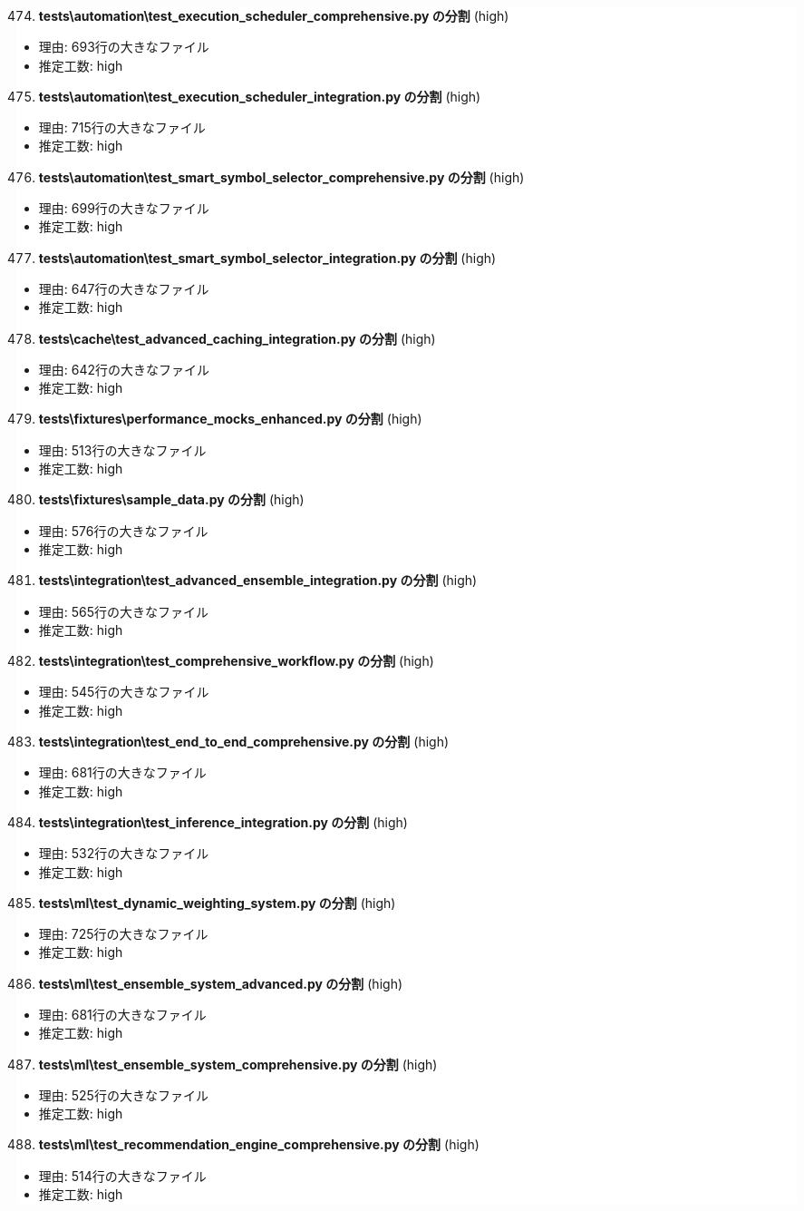 474. **tests\automation\test_execution_scheduler_comprehensive.py の分割** (high)
   - 理由: 693行の大きなファイル
   - 推定工数: high

475. **tests\automation\test_execution_scheduler_integration.py の分割** (high)
   - 理由: 715行の大きなファイル
   - 推定工数: high

476. **tests\automation\test_smart_symbol_selector_comprehensive.py の分割** (high)
   - 理由: 699行の大きなファイル
   - 推定工数: high

477. **tests\automation\test_smart_symbol_selector_integration.py の分割** (high)
   - 理由: 647行の大きなファイル
   - 推定工数: high

478. **tests\cache\test_advanced_caching_integration.py の分割** (high)
   - 理由: 642行の大きなファイル
   - 推定工数: high

479. **tests\fixtures\performance_mocks_enhanced.py の分割** (high)
   - 理由: 513行の大きなファイル
   - 推定工数: high

480. **tests\fixtures\sample_data.py の分割** (high)
   - 理由: 576行の大きなファイル
   - 推定工数: high

481. **tests\integration\test_advanced_ensemble_integration.py の分割** (high)
   - 理由: 565行の大きなファイル
   - 推定工数: high

482. **tests\integration\test_comprehensive_workflow.py の分割** (high)
   - 理由: 545行の大きなファイル
   - 推定工数: high

483. **tests\integration\test_end_to_end_comprehensive.py の分割** (high)
   - 理由: 681行の大きなファイル
   - 推定工数: high

484. **tests\integration\test_inference_integration.py の分割** (high)
   - 理由: 532行の大きなファイル
   - 推定工数: high

485. **tests\ml\test_dynamic_weighting_system.py の分割** (high)
   - 理由: 725行の大きなファイル
   - 推定工数: high

486. **tests\ml\test_ensemble_system_advanced.py の分割** (high)
   - 理由: 681行の大きなファイル
   - 推定工数: high

487. **tests\ml\test_ensemble_system_comprehensive.py の分割** (high)
   - 理由: 525行の大きなファイル
   - 推定工数: high

488. **tests\ml\test_recommendation_engine_comprehensive.py の分割** (high)
   - 理由: 514行の大きなファイル
   - 推定工数: high
